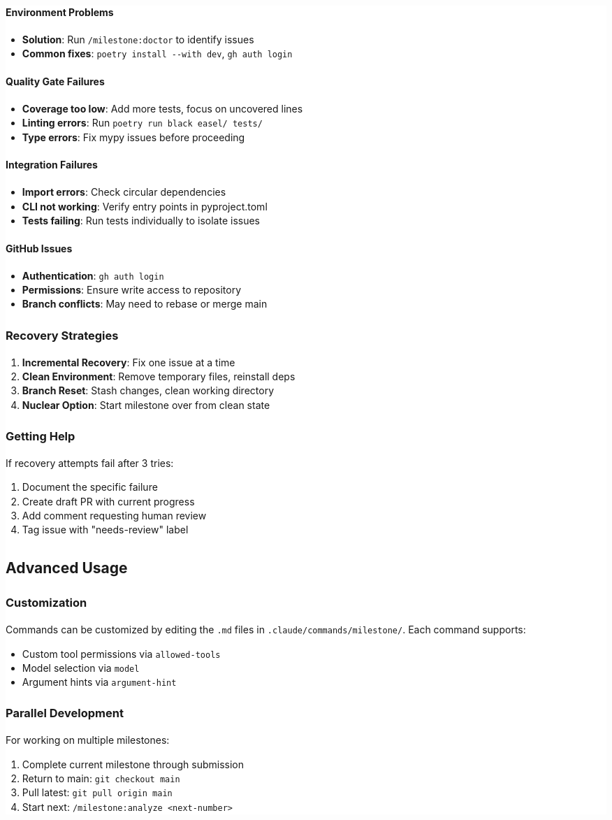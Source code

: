 #### Environment Problems
- **Solution**: Run `/milestone:doctor` to identify issues
- **Common fixes**: `poetry install --with dev`, `gh auth login`

#### Quality Gate Failures
- **Coverage too low**: Add more tests, focus on uncovered lines
- **Linting errors**: Run `poetry run black easel/ tests/`
- **Type errors**: Fix mypy issues before proceeding

#### Integration Failures
- **Import errors**: Check circular dependencies
- **CLI not working**: Verify entry points in pyproject.toml
- **Tests failing**: Run tests individually to isolate issues

#### GitHub Issues
- **Authentication**: `gh auth login`
- **Permissions**: Ensure write access to repository
- **Branch conflicts**: May need to rebase or merge main

### Recovery Strategies

1. **Incremental Recovery**: Fix one issue at a time
2. **Clean Environment**: Remove temporary files, reinstall deps
3. **Branch Reset**: Stash changes, clean working directory
4. **Nuclear Option**: Start milestone over from clean state

### Getting Help

If recovery attempts fail after 3 tries:
1. Document the specific failure
2. Create draft PR with current progress  
3. Add comment requesting human review
4. Tag issue with "needs-review" label

## Advanced Usage

### Customization

Commands can be customized by editing the `.md` files in `.claude/commands/milestone/`. Each command supports:
- Custom tool permissions via `allowed-tools`
- Model selection via `model`
- Argument hints via `argument-hint`

### Parallel Development

For working on multiple milestones:
1. Complete current milestone through submission
2. Return to main: `git checkout main`
3. Pull latest: `git pull origin main`
4. Start next: `/milestone:analyze <next-number>`

